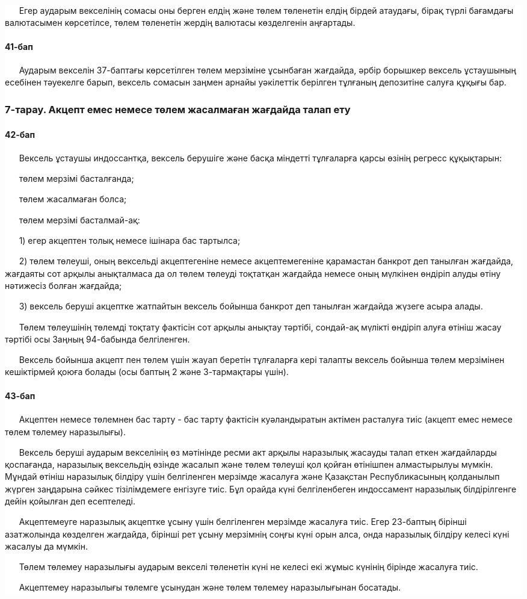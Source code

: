       Егер аударым векселiнiң сомасы оны берген елдiң және төлем төленетiн елдiң бiрдей атаудағы, бiрақ түрлi бағамдағы валютасымен көрсетiлсе, төлем төленетiн жердiң валютасы көзделгенiн аңғартады.

#### 41-бап

      Аударым векселiн 37-баптағы көрсетiлген төлем мерзiмiне ұсынбаған жағдайда, әрбiр борышкер вексель ұстаушының есебiнен тәуекелге барып, вексель сомасын заңмен арнайы уәкiлеттiк берiлген тұлғаның депозитiне салуға құқығы бар.

### 7-тарау. Акцепт емес немесе төлем жасалмаған жағдайда талап ету

#### 42-бап

      Вексель ұстаушы индоссантқа, вексель берушiге және басқа мiндеттi тұлғаларға қарсы өзiнiң регресс құқықтарын:

      төлем мерзiмi басталғанда;

      төлем жасалмаған болса;

      төлем мерзiмi басталмай-ақ:

      1) егер акцептен толық немесе iшiнара бас тартылса;

      2) төлем төлеушi, оның вексельдi акцептегенiне немесе акцептемегенiне қарамастан банкрот деп танылған жағдайда, жағдаяты сот арқылы анықталмаса да ол төлем төлеудi тоқтатқан жағдайда немесе оның мүлкiнен өндiрiп алуды өтiну нәтижесiз болған жағдайда;

      3) вексель берушi акцептке жатпайтын вексель бойынша банкрот деп танылған жағдайда жүзеге асыра алады.

      Төлем төлеушiнiң төлемдi тоқтату фактiсiн сот арқылы анықтау тәртiбi, сондай-ақ мүлiктi өндiрiп алуға өтiнiш жасау тәртiбi осы Заңның 94-бабында белгiленген.

      Вексель бойынша акцепт пен төлем үшiн жауап беретiн тұлғаларға керi талапты вексель бойынша төлем мерзiмiнен кешiктiрмей қоюға болады (осы баптың 2 және 3-тармақтары үшiн).

#### 43-бап

      Акцептен немесе төлемнен бас тарту - бас тарту фактiсiн куәландыратын актiмен расталуға тиiс (акцепт емес немесе төлем төлемеу наразылығы).

      Вексель берушi аударым векселiнiң өз мәтiнiнде ресми акт арқылы наразылық жасауды талап еткен жағдайларды қоспағанда, наразылық вексельдiң өзiнде жасалып және төлем төлеушi қол қойған өтiнiшпен алмастырылуы мүмкiн. Мұндай өтiнiш наразылық бiлдiру үшiн белгiленген мерзiмде жасалуға және Қазақстан Республикасының қолданылып жүрген заңдарына сәйкес тiзiлiмдемеге енгiзуге тиiс. Бұл орайда күнi белгiленбеген индоссамент наразылық бiлдiрiлгенге дейiн қойылған деп есептеледi.

      Акцептемеуге наразылық акцептке ұсыну үшiн белгiленген мерзiмде жасалуға тиiс. Егер 23-баптың бiрiншi азатжолында көзделген жағдайда, бiрiншi рет ұсыну мерзiмнiң соңғы күнi орын алса, онда наразылық бiлдiру келесi күнi жасалуы да мүмкiн.

      Төлем төлемеу наразылығы аударым векселi төленетiн күнi не келесi екi жұмыс күнiнiң бiрiнде жасалуға тиiс.

      Акцептемеу наразылығы төлемге ұсынудан және төлем төлемеу наразылығынан босатады.
